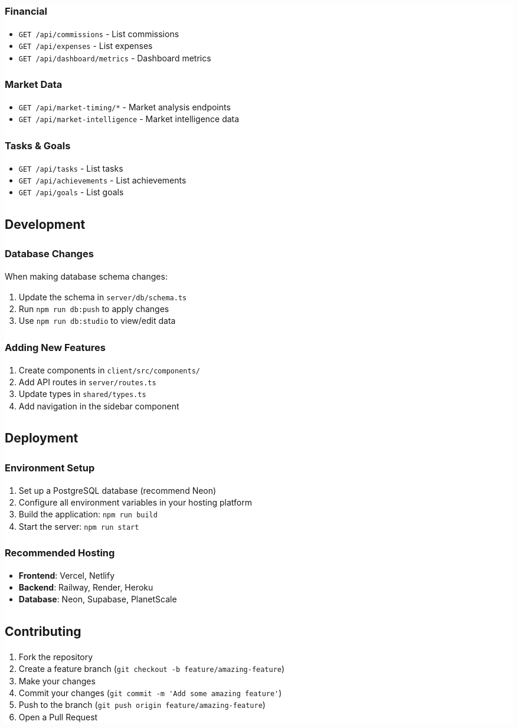 ### Financial
- `GET /api/commissions` - List commissions
- `GET /api/expenses` - List expenses
- `GET /api/dashboard/metrics` - Dashboard metrics

### Market Data
- `GET /api/market-timing/*` - Market analysis endpoints
- `GET /api/market-intelligence` - Market intelligence data

### Tasks & Goals
- `GET /api/tasks` - List tasks
- `GET /api/achievements` - List achievements
- `GET /api/goals` - List goals

## Development

### Database Changes
When making database schema changes:
1. Update the schema in `server/db/schema.ts`
2. Run `npm run db:push` to apply changes
3. Use `npm run db:studio` to view/edit data

### Adding New Features
1. Create components in `client/src/components/`
2. Add API routes in `server/routes.ts`
3. Update types in `shared/types.ts`
4. Add navigation in the sidebar component

## Deployment

### Environment Setup
1. Set up a PostgreSQL database (recommend Neon)
2. Configure all environment variables in your hosting platform
3. Build the application: `npm run build`
4. Start the server: `npm run start`

### Recommended Hosting
- **Frontend**: Vercel, Netlify
- **Backend**: Railway, Render, Heroku
- **Database**: Neon, Supabase, PlanetScale

## Contributing

1. Fork the repository
2. Create a feature branch (`git checkout -b feature/amazing-feature`)
3. Make your changes
4. Commit your changes (`git commit -m 'Add some amazing feature'`)
5. Push to the branch (`git push origin feature/amazing-feature`)
6. Open a Pull Request
